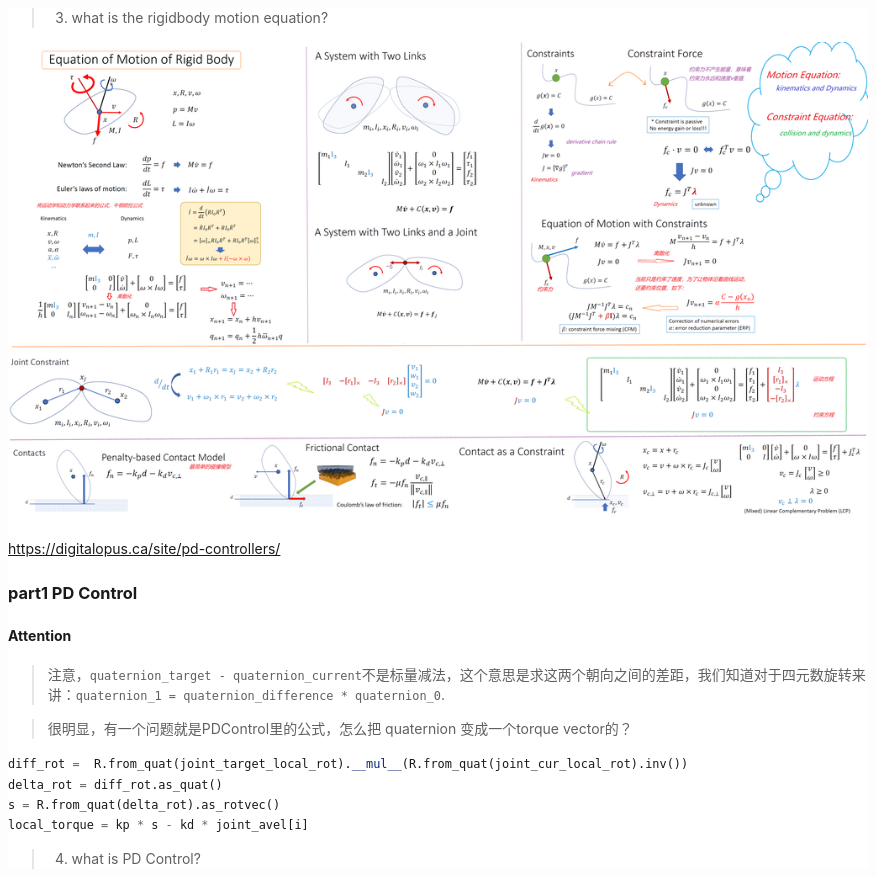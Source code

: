 >3. what is the rigidbody motion equation?

<p align=center>
<img src='results/rigid-body.png' width='100%'> 
</p>


https://digitalopus.ca/site/pd-controllers/

### part1 PD Control


#### Attention

> 注意，`quaternion_target - quaternion_current`不是标量减法，这个意思是求这两个朝向之间的差距，我们知道对于四元数旋转来讲：`quaternion_1 = quaternion_difference * quaternion_0`.

> 很明显，有一个问题就是PDControl里的公式，怎么把 quaternion 变成一个torque vector的？

```python
diff_rot =  R.from_quat(joint_target_local_rot).__mul__(R.from_quat(joint_cur_local_rot).inv())
delta_rot = diff_rot.as_quat()
s = R.from_quat(delta_rot).as_rotvec()
local_torque = kp * s - kd * joint_avel[i]
```


>4. what is PD Control?
<p align=center>